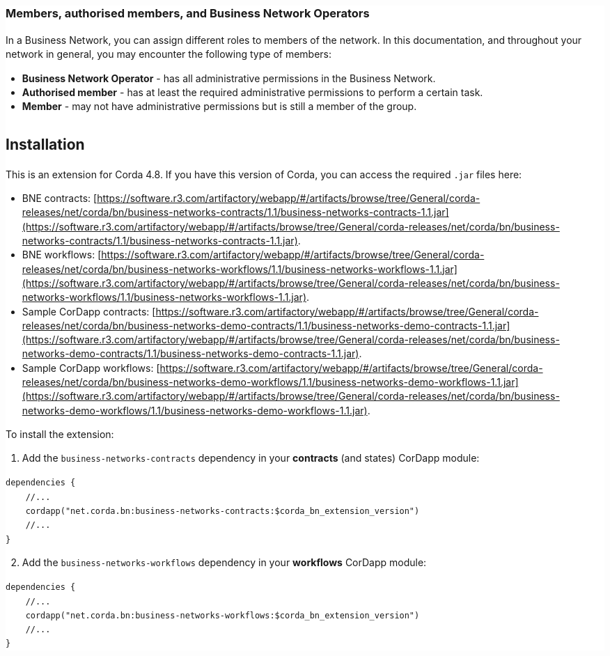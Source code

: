 ### Members, authorised members, and Business Network Operators

In a Business Network, you can assign different roles to members of the network. In this documentation, and throughout your network in general, you may encounter the following type of members:

* **Business Network Operator** - has all administrative permissions in the Business Network.
* **Authorised member** - has at least the required administrative permissions to perform a certain task.
* **Member** - may not have administrative permissions but is still a member of the group.

## Installation

This is an extension for Corda 4.8. If you have this version of Corda, you can access the required `.jar` files here:

* BNE contracts: [https://software.r3.com/artifactory/webapp/#/artifacts/browse/tree/General/corda-releases/net/corda/bn/business-networks-contracts/1.1/business-networks-contracts-1.1.jar](https://software.r3.com/artifactory/webapp/#/artifacts/browse/tree/General/corda-releases/net/corda/bn/business-networks-contracts/1.1/business-networks-contracts-1.1.jar).
* BNE workflows: [https://software.r3.com/artifactory/webapp/#/artifacts/browse/tree/General/corda-releases/net/corda/bn/business-networks-workflows/1.1/business-networks-workflows-1.1.jar](https://software.r3.com/artifactory/webapp/#/artifacts/browse/tree/General/corda-releases/net/corda/bn/business-networks-workflows/1.1/business-networks-workflows-1.1.jar).
* Sample CorDapp contracts: [https://software.r3.com/artifactory/webapp/#/artifacts/browse/tree/General/corda-releases/net/corda/bn/business-networks-demo-contracts/1.1/business-networks-demo-contracts-1.1.jar](https://software.r3.com/artifactory/webapp/#/artifacts/browse/tree/General/corda-releases/net/corda/bn/business-networks-demo-contracts/1.1/business-networks-demo-contracts-1.1.jar).
* Sample CorDapp workflows: [https://software.r3.com/artifactory/webapp/#/artifacts/browse/tree/General/corda-releases/net/corda/bn/business-networks-demo-workflows/1.1/business-networks-demo-workflows-1.1.jar](https://software.r3.com/artifactory/webapp/#/artifacts/browse/tree/General/corda-releases/net/corda/bn/business-networks-demo-workflows/1.1/business-networks-demo-workflows-1.1.jar).

To install the extension:

1. Add the `business-networks-contracts` dependency in your **contracts** (and states) CorDapp module:

```
dependencies {
    //...
    cordapp("net.corda.bn:business-networks-contracts:$corda_bn_extension_version")
    //...
}
```
2. Add the `business-networks-workflows` dependency in your **workflows** CorDapp module:

```
dependencies {
    //...
	cordapp("net.corda.bn:business-networks-workflows:$corda_bn_extension_version")
    //...
}
```
